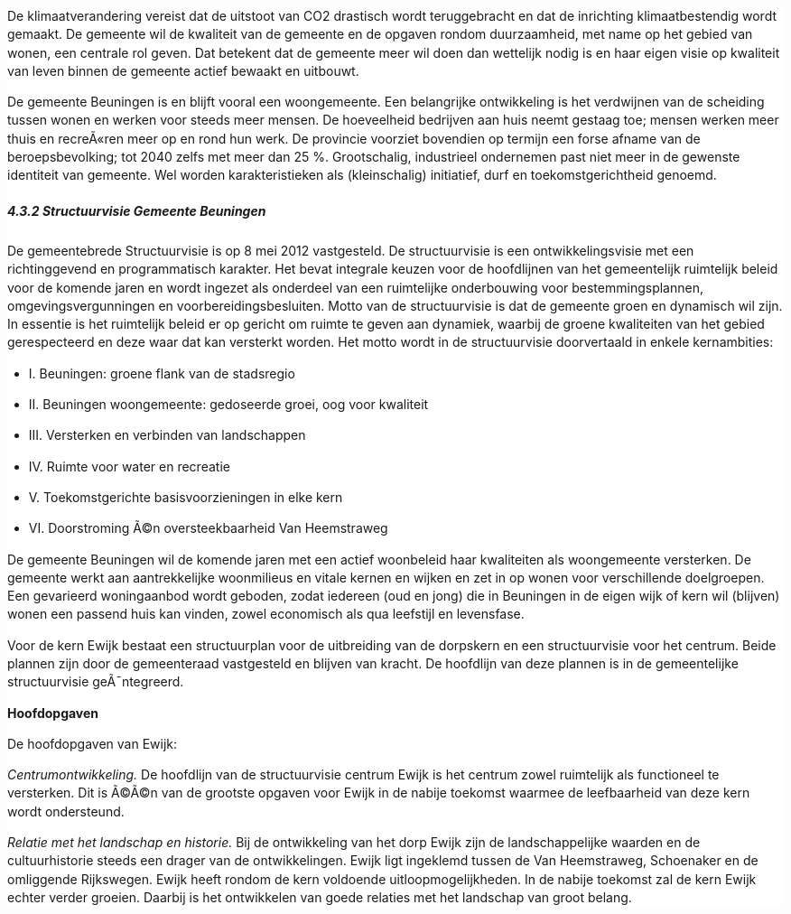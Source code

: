 De klimaatverandering vereist dat de uitstoot van CO2 drastisch wordt teruggebracht en dat de inrichting klimaatbestendig wordt gemaakt. De gemeente wil de kwaliteit van de gemeente en de opgaven rondom duurzaamheid, met name op het gebied van wonen, een centrale rol geven. Dat betekent dat de gemeente meer wil doen dan wettelijk nodig is en haar eigen visie op kwaliteit van leven binnen de gemeente actief bewaakt en uitbouwt.

De gemeente Beuningen is en blijft vooral een woongemeente. Een belangrijke ontwikkeling is het verdwijnen van de scheiding tussen wonen en werken voor steeds meer mensen. De hoeveelheid bedrijven aan huis neemt gestaag toe; mensen werken meer thuis en recreÃ«ren meer op en rond hun werk. De provincie voorziet bovendien op termijn een forse afname van de beroepsbevolking; tot 2040 zelfs met meer dan 25 %. Grootschalig, industrieel ondernemen past niet meer in de gewenste identiteit van gemeente. Wel worden karakteristieken als (kleinschalig) initiatief, durf en toekomstgerichtheid genoemd.

##### 4\.3\.2 Structuurvisie Gemeente Beuningen

De gemeentebrede Structuurvisie is op 8 mei 2012 vastgesteld. De structuurvisie is een ontwikkelingsvisie met een richtinggevend en programmatisch karakter. Het bevat integrale keuzen voor de hoofdlijnen van het gemeentelijk ruimtelijk beleid voor de komende jaren en wordt ingezet als onderdeel van een ruimtelijke onderbouwing voor bestemmingsplannen, omgevingsvergunningen en voorbereidingsbesluiten. Motto van de structuurvisie is dat de gemeente groen en dynamisch wil zijn. In essentie is het ruimtelijk beleid er op gericht om ruimte te geven aan dynamiek, waarbij de groene kwaliteiten van het gebied gerespecteerd en deze waar dat kan versterkt worden. Het motto wordt in de structuurvisie doorvertaald in enkele kernambities:

* I. Beuningen: groene flank van de stadsregio

* II. Beuningen woongemeente: gedoseerde groei, oog voor kwaliteit

* III. Versterken en verbinden van landschappen

* IV. Ruimte voor water en recreatie

* V. Toekomstgerichte basisvoorzieningen in elke kern

* VI. Doorstroming Ã©n oversteekbaarheid Van Heemstraweg

De gemeente Beuningen wil de komende jaren met een actief woonbeleid haar kwaliteiten als woongemeente versterken. De gemeente werkt aan aantrekkelijke woonmilieus en vitale kernen en wijken en zet in op wonen voor verschillende doelgroepen. Een gevarieerd woningaanbod wordt geboden, zodat iedereen (oud en jong) die in Beuningen in de eigen wijk of kern wil (blijven) wonen een passend huis kan vinden, zowel economisch als qua leefstijl en levensfase.

Voor de kern Ewijk bestaat een structuurplan voor de uitbreiding van de dorpskern en een structuurvisie voor het centrum. Beide plannen zijn door de gemeenteraad vastgesteld en blijven van kracht. De hoofdlijn van deze plannen is in de gemeentelijke structuurvisie geÃ¯ntegreerd.

**Hoofdopgaven**

De hoofdopgaven van Ewijk:

*Centrumontwikkeling.* De hoofdlijn van de structuurvisie centrum Ewijk is het centrum zowel ruimtelijk als functioneel te versterken. Dit is Ã©Ã©n van de grootste opgaven voor Ewijk in de nabije toekomst waarmee de leefbaarheid van deze kern wordt ondersteund.

*Relatie met het landschap en historie.* Bij de ontwikkeling van het dorp Ewijk zijn de landschappelijke waarden en de cultuurhistorie steeds een drager van de ontwikkelingen. Ewijk ligt ingeklemd tussen de Van Heemstraweg, Schoenaker en de omliggende Rijkswegen. Ewijk heeft rondom de kern voldoende uitloopmogelijkheden. In de nabije toekomst zal de kern Ewijk echter verder groeien. Daarbij is het ontwikkelen van goede relaties met het landschap van groot belang.
